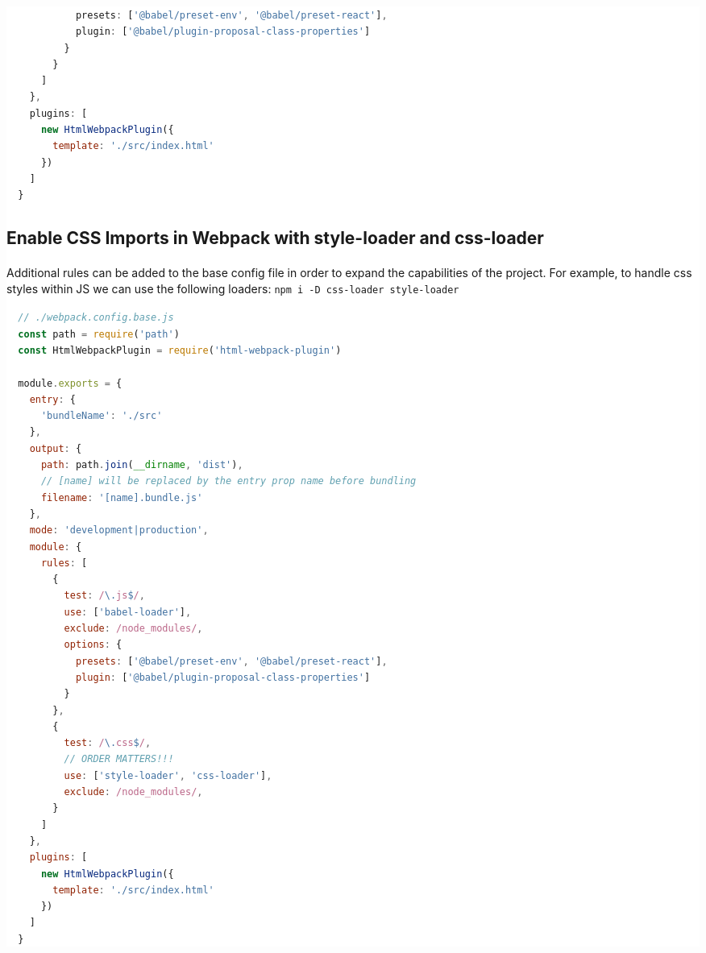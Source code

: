   ```javascript
              presets: ['@babel/preset-env', '@babel/preset-react'],
              plugin: ['@babel/plugin-proposal-class-properties']
            }
          }
        ]
      },
      plugins: [
        new HtmlWebpackPlugin({
          template: './src/index.html'
        })
      ]
    }
  ```

## Enable CSS Imports in Webpack with style-loader and css-loader

Additional rules can be added to the base config file in order to expand the capabilities of the project. For example, to handle css styles within JS we can use the following loaders: `npm i -D css-loader style-loader`

  ```javascript
    // ./webpack.config.base.js
    const path = require('path')
    const HtmlWebpackPlugin = require('html-webpack-plugin')

    module.exports = {
      entry: {
        'bundleName': './src'
      },
      output: {
        path: path.join(__dirname, 'dist'),
        // [name] will be replaced by the entry prop name before bundling
        filename: '[name].bundle.js'
      },
      mode: 'development|production',
      module: {
        rules: [
          {
            test: /\.js$/,
            use: ['babel-loader'],
            exclude: /node_modules/,
            options: {
              presets: ['@babel/preset-env', '@babel/preset-react'],
              plugin: ['@babel/plugin-proposal-class-properties']
            }
          },
          {
            test: /\.css$/,
            // ORDER MATTERS!!!
            use: ['style-loader', 'css-loader'],
            exclude: /node_modules/,
          }
        ]
      },
      plugins: [
        new HtmlWebpackPlugin({
          template: './src/index.html'
        })
      ]
    }
  ```
